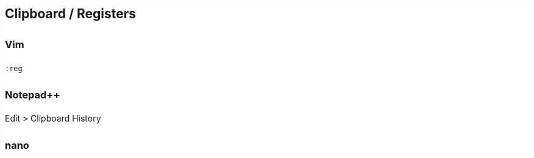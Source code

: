 


## Clipboard / Registers

### Vim
`:reg`


### Notepad++
Edit > Clipboard History


### nano







